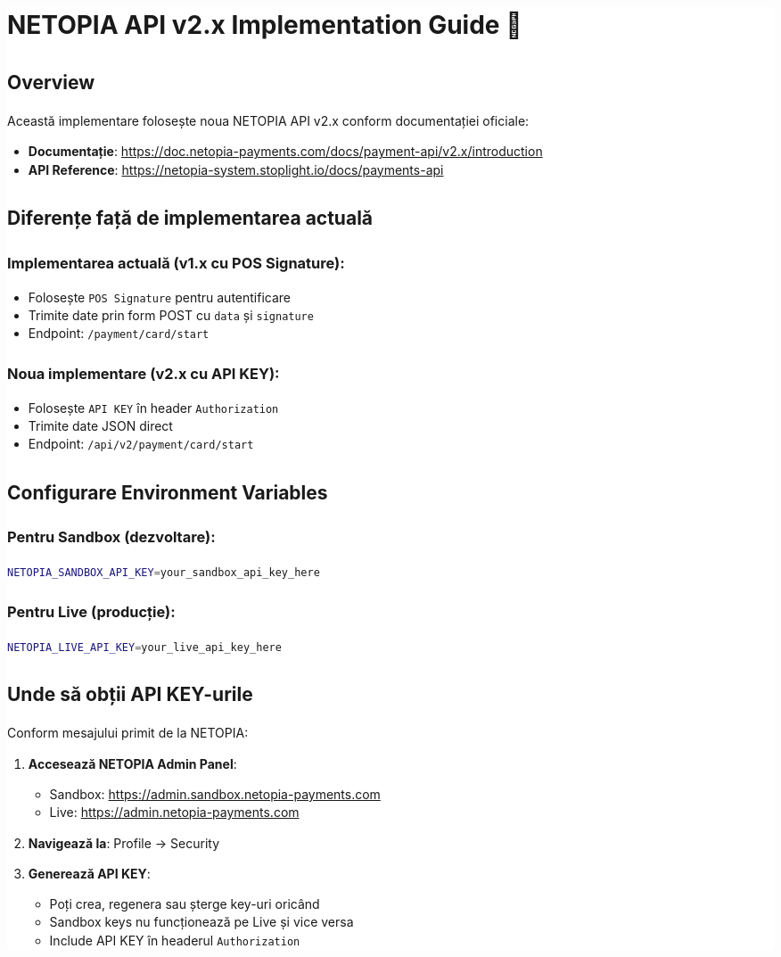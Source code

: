 # NETOPIA API v2.x Implementation Guide 🚀

## Overview

Această implementare folosește noua NETOPIA API v2.x conform documentației oficiale:

- **Documentație**: https://doc.netopia-payments.com/docs/payment-api/v2.x/introduction
- **API Reference**: https://netopia-system.stoplight.io/docs/payments-api

## Diferențe față de implementarea actuală

### Implementarea actuală (v1.x cu POS Signature):

- Folosește `POS Signature` pentru autentificare
- Trimite date prin form POST cu `data` și `signature`
- Endpoint: `/payment/card/start`

### Noua implementare (v2.x cu API KEY):

- Folosește `API KEY` în header `Authorization`
- Trimite date JSON direct
- Endpoint: `/api/v2/payment/card/start`

## Configurare Environment Variables

### Pentru Sandbox (dezvoltare):

```bash
NETOPIA_SANDBOX_API_KEY=your_sandbox_api_key_here
```

### Pentru Live (producție):

```bash
NETOPIA_LIVE_API_KEY=your_live_api_key_here
```

## Unde să obții API KEY-urile

Conform mesajului primit de la NETOPIA:

1. **Accesează NETOPIA Admin Panel**:

   - Sandbox: https://admin.sandbox.netopia-payments.com
   - Live: https://admin.netopia-payments.com

2. **Navigează la**: Profile → Security

3. **Generează API KEY**:
   - Poți crea, regenera sau șterge key-uri oricând
   - Sandbox keys nu funcționează pe Live și vice versa
   - Include API KEY în headerul `Authorization`
